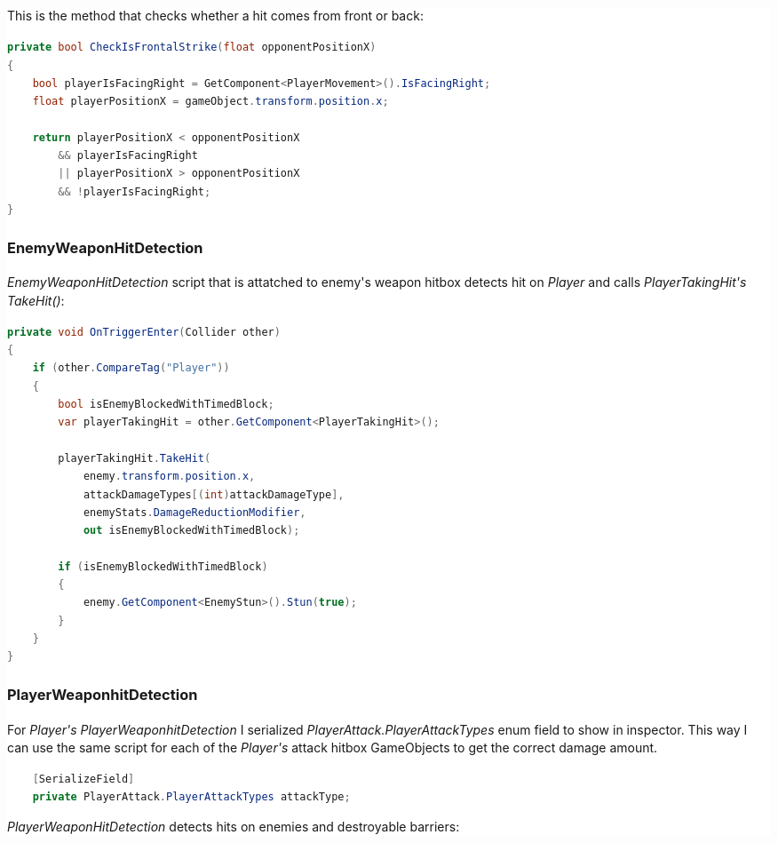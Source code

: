 This is the method that checks whether a hit comes from front or back:

```cs
private bool CheckIsFrontalStrike(float opponentPositionX)
{
	bool playerIsFacingRight = GetComponent<PlayerMovement>().IsFacingRight;
	float playerPositionX = gameObject.transform.position.x;

	return playerPositionX < opponentPositionX
		&& playerIsFacingRight
		|| playerPositionX > opponentPositionX
		&& !playerIsFacingRight;
}
```

### EnemyWeaponHitDetection

*EnemyWeaponHitDetection* script that is attatched to enemy's weapon hitbox detects hit on *Player* and calls *PlayerTakingHit's* *TakeHit()*:

```cs
private void OnTriggerEnter(Collider other)
{
	if (other.CompareTag("Player"))
	{
		bool isEnemyBlockedWithTimedBlock;
		var playerTakingHit = other.GetComponent<PlayerTakingHit>();

		playerTakingHit.TakeHit(
			enemy.transform.position.x,
			attackDamageTypes[(int)attackDamageType],
			enemyStats.DamageReductionModifier,
			out isEnemyBlockedWithTimedBlock);

		if (isEnemyBlockedWithTimedBlock)
		{
			enemy.GetComponent<EnemyStun>().Stun(true);
		}
	}
}
```

### PlayerWeaponhitDetection

For *Player's* *PlayerWeaponhitDetection* I serialized *PlayerAttack.PlayerAttackTypes* enum field to show in inspector. This way I can use the same script for each of the *Player's* attack hitbox GameObjects to get the correct damage amount.

```cs
    [SerializeField]
    private PlayerAttack.PlayerAttackTypes attackType;
```

*PlayerWeaponHitDetection* detects hits on enemies and destroyable barriers:
